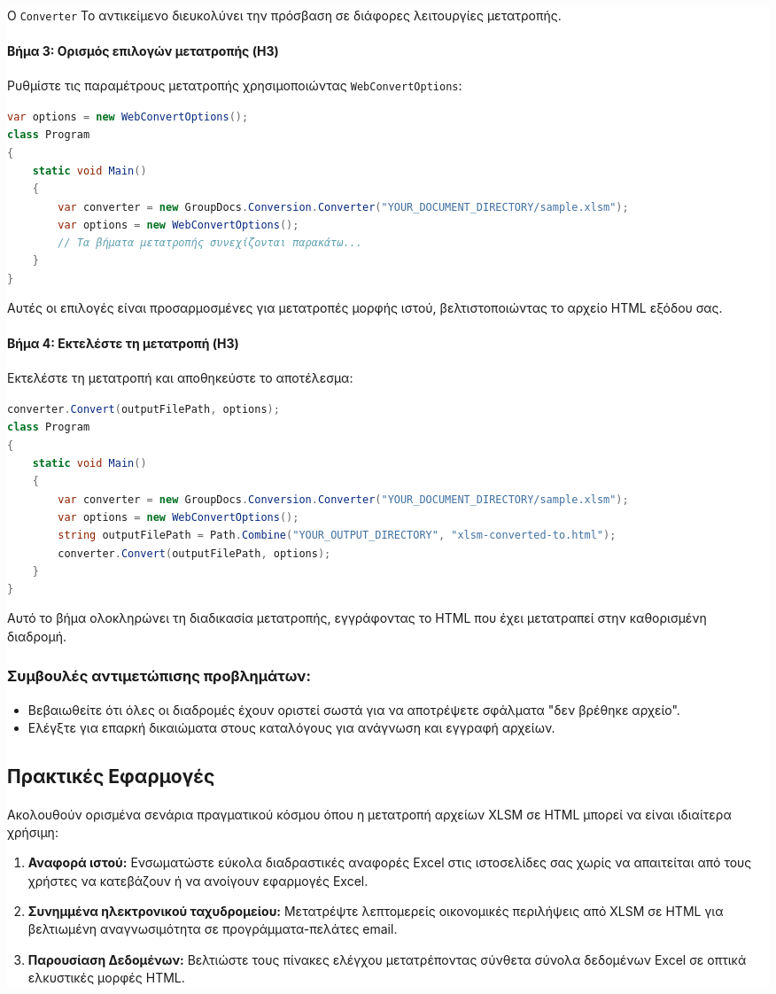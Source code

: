 ```csharp
```
Ο `Converter` Το αντικείμενο διευκολύνει την πρόσβαση σε διάφορες λειτουργίες μετατροπής.
#### Βήμα 3: Ορισμός επιλογών μετατροπής (H3)
Ρυθμίστε τις παραμέτρους μετατροπής χρησιμοποιώντας `WebConvertOptions`:
```csharp
var options = new WebConvertOptions();
class Program
{
    static void Main()
    {
        var converter = new GroupDocs.Conversion.Converter("YOUR_DOCUMENT_DIRECTORY/sample.xlsm");
        var options = new WebConvertOptions();
        // Τα βήματα μετατροπής συνεχίζονται παρακάτω...
    }
}
```
Αυτές οι επιλογές είναι προσαρμοσμένες για μετατροπές μορφής ιστού, βελτιστοποιώντας το αρχείο HTML εξόδου σας.
#### Βήμα 4: Εκτελέστε τη μετατροπή (H3)
Εκτελέστε τη μετατροπή και αποθηκεύστε το αποτέλεσμα:
```csharp
converter.Convert(outputFilePath, options);
class Program
{
    static void Main()
    {
        var converter = new GroupDocs.Conversion.Converter("YOUR_DOCUMENT_DIRECTORY/sample.xlsm");
        var options = new WebConvertOptions();
        string outputFilePath = Path.Combine("YOUR_OUTPUT_DIRECTORY", "xlsm-converted-to.html");
        converter.Convert(outputFilePath, options);
    }
}
```
Αυτό το βήμα ολοκληρώνει τη διαδικασία μετατροπής, εγγράφοντας το HTML που έχει μετατραπεί στην καθορισμένη διαδρομή.
### Συμβουλές αντιμετώπισης προβλημάτων:
- Βεβαιωθείτε ότι όλες οι διαδρομές έχουν οριστεί σωστά για να αποτρέψετε σφάλματα "δεν βρέθηκε αρχείο".
- Ελέγξτε για επαρκή δικαιώματα στους καταλόγους για ανάγνωση και εγγραφή αρχείων.
## Πρακτικές Εφαρμογές
Ακολουθούν ορισμένα σενάρια πραγματικού κόσμου όπου η μετατροπή αρχείων XLSM σε HTML μπορεί να είναι ιδιαίτερα χρήσιμη:
1. **Αναφορά ιστού:** Ενσωματώστε εύκολα διαδραστικές αναφορές Excel στις ιστοσελίδες σας χωρίς να απαιτείται από τους χρήστες να κατεβάζουν ή να ανοίγουν εφαρμογές Excel.
   
2. **Συνημμένα ηλεκτρονικού ταχυδρομείου:** Μετατρέψτε λεπτομερείς οικονομικές περιλήψεις από XLSM σε HTML για βελτιωμένη αναγνωσιμότητα σε προγράμματα-πελάτες email.

3. **Παρουσίαση Δεδομένων:** Βελτιώστε τους πίνακες ελέγχου μετατρέποντας σύνθετα σύνολα δεδομένων Excel σε οπτικά ελκυστικές μορφές HTML.
